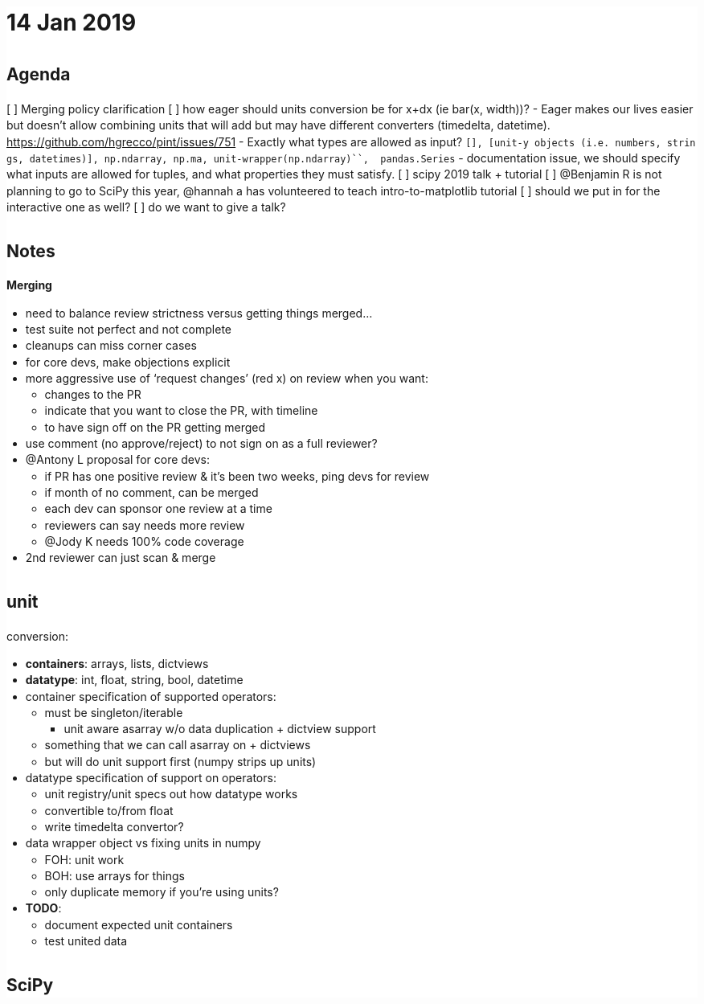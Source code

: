 
# 14 Jan 2019
## Agenda
[ ] Merging policy clarification 
[ ] how eager should units conversion be for x+dx (ie bar(x, width))? 
        -  Eager makes our lives easier but doesn’t allow combining units that will add but may have different converters (timedelta, datetime). https://github.com/hgrecco/pint/issues/751
        - Exactly what types are allowed as input?  `[], [unit-y objects (i.e. numbers, strings, datetimes)], np.ndarray, np.ma, unit-wrapper(np.ndarray)``,  pandas.Series`
            - documentation issue, we should specify what inputs are allowed for tuples, and what properties they must satisfy. 
[ ] scipy 2019 talk + tutorial
    [ ] @Benjamin R is not planning to go to SciPy this year, @hannah a has volunteered to teach intro-to-matplotlib tutorial
    [ ] should we put in for the interactive one as well?
    [ ] do we want to give a talk?


## Notes

**Merging**

- need to balance review strictness versus getting things merged…
- test suite not perfect and not complete
- cleanups can miss corner cases
- for core devs, make objections explicit
- more aggressive use of ‘request changes’ (red x) on review when you want:
    - changes to the PR
    - indicate that you want to close the PR, with timeline
    -  to have sign off on the PR getting merged
- use comment (no approve/reject) to not sign on as a full reviewer? 
- @Antony L proposal for core devs: 
    - if PR has one positive review & it’s been two weeks, ping devs for review
    - if month of no comment, can be merged
    - each dev can sponsor one review at a time
    - reviewers can say needs more review
    - @Jody K needs 100% code coverage 
- 2nd reviewer can just scan  & merge
## unit 

conversion:

- **containers**: arrays, lists, dictviews
- **datatype**: int, float, string, bool, datetime
- container specification of supported operators:
    - must be singleton/iterable 
        - unit aware asarray w/o data duplication + dictview support
    - something that we can call asarray on + dictviews
    - but will do unit support first (numpy strips up units)
- datatype specification of support on operators:
    - unit registry/unit specs out how datatype works
    - convertible to/from float
    - write timedelta convertor? 
- data wrapper object vs fixing units in numpy
    - FOH: unit work
    - BOH: use arrays for things
    - only duplicate memory if you’re using units? 
- **TODO**:
    - document expected unit containers
    - test united data
## SciPy